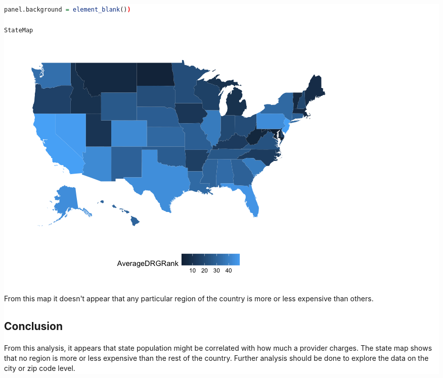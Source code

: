 ``` r
panel.background = element_blank())

StateMap
```

![](Medicare_RMarkdown_files/figure-markdown_github-ascii_identifiers/unnamed-chunk-9-1.png)

From this map it doesn't appear that any particular region of the country is more or less expensive than others.

Conclusion
----------

From this analysis, it appears that state population might be correlated with how much a provider charges. The state map shows that no region is more or less expensive than the rest of the country. Further analysis should be done to explore the data on the city or zip code level.
